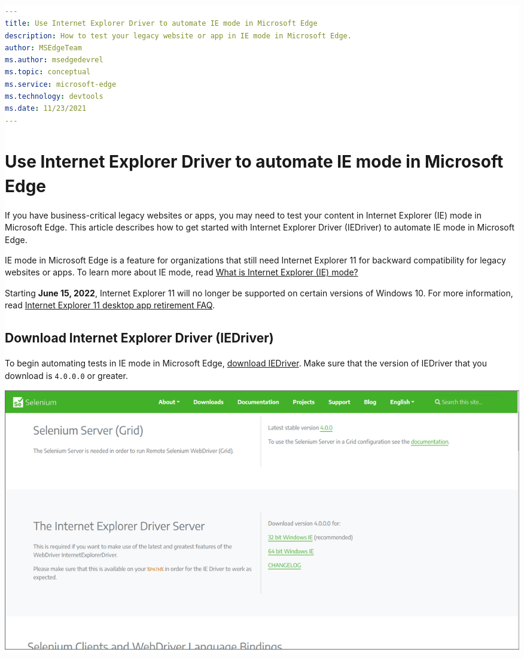 ```yaml
---
title: Use Internet Explorer Driver to automate IE mode in Microsoft Edge
description: How to test your legacy website or app in IE mode in Microsoft Edge.
author: MSEdgeTeam
ms.author: msedgedevrel
ms.topic: conceptual
ms.service: microsoft-edge
ms.technology: devtools
ms.date: 11/23/2021
---
```

# Use Internet Explorer Driver to automate IE mode in Microsoft Edge

If you have business-critical legacy websites or apps, you may need to test your content in Internet Explorer (IE) mode in Microsoft Edge.  This article describes how to get started with Internet Explorer Driver (IEDriver) to automate IE mode in Microsoft Edge.

IE mode in Microsoft Edge is a feature for organizations that still need Internet Explorer 11 for backward compatibility for legacy websites or apps.  To learn more about IE mode, read [What is Internet Explorer (IE) mode?](/deployedge/edge-ie-mode)

Starting **June 15, 2022**, Internet Explorer 11 will no longer be supported on certain versions of Windows 10. For more information, read [Internet Explorer 11 desktop app retirement FAQ](https://techcommunity.microsoft.com/t5/windows-it-pro-blog/internet-explorer-11-desktop-app-retirement-faq/ba-p/2366549).



## Download Internet Explorer Driver (IEDriver)

To begin automating tests in IE mode in Microsoft Edge, [download IEDriver](https://www.selenium.dev/downloads/).  Make sure that the version of IEDriver that you download is `4.0.0.0` or greater.

![The IEDriver section of the Downloads page for Selenium](./ie-mode-images/iedriver-install.png)
